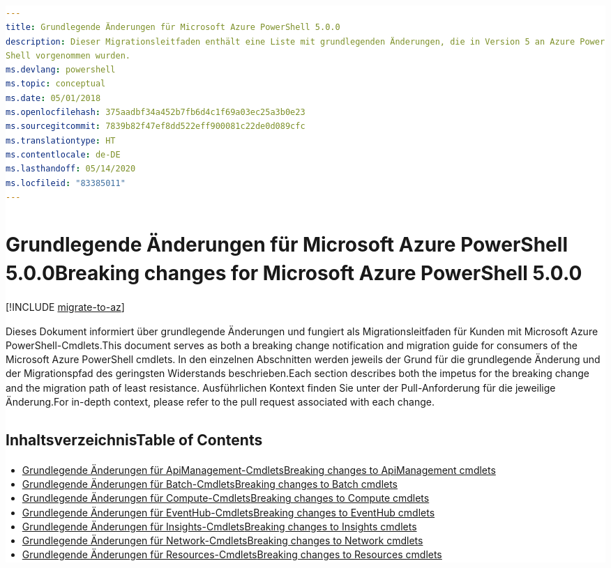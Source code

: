 ```yaml
---
title: Grundlegende Änderungen für Microsoft Azure PowerShell 5.0.0
description: Dieser Migrationsleitfaden enthält eine Liste mit grundlegenden Änderungen, die in Version 5 an Azure PowerShell vorgenommen wurden.
ms.devlang: powershell
ms.topic: conceptual
ms.date: 05/01/2018
ms.openlocfilehash: 375aadbf34a452b7fb6d4c1f69a03ec25a3b0e23
ms.sourcegitcommit: 7839b82f47ef8dd522eff900081c22de0d089cfc
ms.translationtype: HT
ms.contentlocale: de-DE
ms.lasthandoff: 05/14/2020
ms.locfileid: "83385011"
---
```

# <a name="breaking-changes-for-microsoft-azure-powershell-500"></a><span data-ttu-id="72e88-103">Grundlegende Änderungen für Microsoft Azure PowerShell 5.0.0</span><span class="sxs-lookup"><span data-stu-id="72e88-103">Breaking changes for Microsoft Azure PowerShell 5.0.0</span></span>

[!INCLUDE [migrate-to-az](../includes/migrate-to-az.md)]

<span data-ttu-id="72e88-104">Dieses Dokument informiert über grundlegende Änderungen und fungiert als Migrationsleitfaden für Kunden mit Microsoft Azure PowerShell-Cmdlets.</span><span class="sxs-lookup"><span data-stu-id="72e88-104">This document serves as both a breaking change notification and migration guide for consumers of the Microsoft Azure PowerShell cmdlets.</span></span> <span data-ttu-id="72e88-105">In den einzelnen Abschnitten werden jeweils der Grund für die grundlegende Änderung und der Migrationspfad des geringsten Widerstands beschrieben.</span><span class="sxs-lookup"><span data-stu-id="72e88-105">Each section describes both the impetus for the breaking change and the migration path of least resistance.</span></span> <span data-ttu-id="72e88-106">Ausführlichen Kontext finden Sie unter der Pull-Anforderung für die jeweilige Änderung.</span><span class="sxs-lookup"><span data-stu-id="72e88-106">For in-depth context, please refer to the pull request associated with each change.</span></span>

## <a name="table-of-contents"></a><span data-ttu-id="72e88-107">Inhaltsverzeichnis</span><span class="sxs-lookup"><span data-stu-id="72e88-107">Table of Contents</span></span>

- [<span data-ttu-id="72e88-108">Grundlegende Änderungen für ApiManagement-Cmdlets</span><span class="sxs-lookup"><span data-stu-id="72e88-108">Breaking changes to ApiManagement cmdlets</span></span>](#breaking-changes-to-apimanagement-cmdlets)
- [<span data-ttu-id="72e88-109">Grundlegende Änderungen für Batch-Cmdlets</span><span class="sxs-lookup"><span data-stu-id="72e88-109">Breaking changes to Batch cmdlets</span></span>](#breaking-changes-to-batch-cmdlets)
- [<span data-ttu-id="72e88-110">Grundlegende Änderungen für Compute-Cmdlets</span><span class="sxs-lookup"><span data-stu-id="72e88-110">Breaking changes to Compute cmdlets</span></span>](#breaking-changes-to-compute-cmdlets)
- [<span data-ttu-id="72e88-111">Grundlegende Änderungen für EventHub-Cmdlets</span><span class="sxs-lookup"><span data-stu-id="72e88-111">Breaking changes to EventHub cmdlets</span></span>](#breaking-changes-to-eventhub-cmdlets)
- [<span data-ttu-id="72e88-112">Grundlegende Änderungen für Insights-Cmdlets</span><span class="sxs-lookup"><span data-stu-id="72e88-112">Breaking changes to Insights cmdlets</span></span>](#breaking-changes-to-insights-cmdlets)
- [<span data-ttu-id="72e88-113">Grundlegende Änderungen für Network-Cmdlets</span><span class="sxs-lookup"><span data-stu-id="72e88-113">Breaking changes to Network cmdlets</span></span>](#breaking-changes-to-network-cmdlets)
- [<span data-ttu-id="72e88-114">Grundlegende Änderungen für Resources-Cmdlets</span><span class="sxs-lookup"><span data-stu-id="72e88-114">Breaking changes to Resources cmdlets</span></span>](#breaking-changes-to-resources-cmdlets)